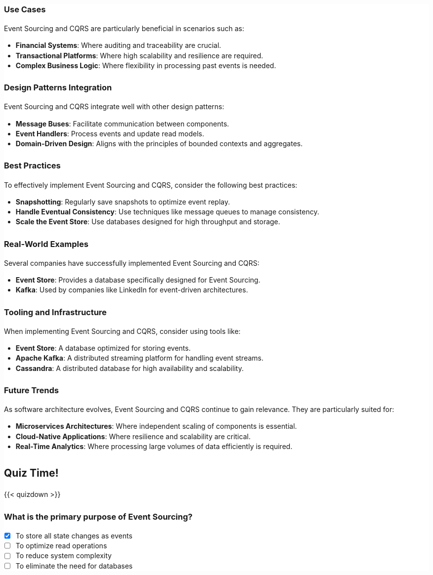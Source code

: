 ### Use Cases

Event Sourcing and CQRS are particularly beneficial in scenarios such as:

- **Financial Systems**: Where auditing and traceability are crucial.
- **Transactional Platforms**: Where high scalability and resilience are required.
- **Complex Business Logic**: Where flexibility in processing past events is needed.

### Design Patterns Integration

Event Sourcing and CQRS integrate well with other design patterns:

- **Message Buses**: Facilitate communication between components.
- **Event Handlers**: Process events and update read models.
- **Domain-Driven Design**: Aligns with the principles of bounded contexts and aggregates.

### Best Practices

To effectively implement Event Sourcing and CQRS, consider the following best practices:

- **Snapshotting**: Regularly save snapshots to optimize event replay.
- **Handle Eventual Consistency**: Use techniques like message queues to manage consistency.
- **Scale the Event Store**: Use databases designed for high throughput and storage.

### Real-World Examples

Several companies have successfully implemented Event Sourcing and CQRS:

- **Event Store**: Provides a database specifically designed for Event Sourcing.
- **Kafka**: Used by companies like LinkedIn for event-driven architectures.

### Tooling and Infrastructure

When implementing Event Sourcing and CQRS, consider using tools like:

- **Event Store**: A database optimized for storing events.
- **Apache Kafka**: A distributed streaming platform for handling event streams.
- **Cassandra**: A distributed database for high availability and scalability.

### Future Trends

As software architecture evolves, Event Sourcing and CQRS continue to gain relevance. They are particularly suited for:

- **Microservices Architectures**: Where independent scaling of components is essential.
- **Cloud-Native Applications**: Where resilience and scalability are critical.
- **Real-Time Analytics**: Where processing large volumes of data efficiently is required.

## Quiz Time!

{{< quizdown >}}

### What is the primary purpose of Event Sourcing?

- [x] To store all state changes as events
- [ ] To optimize read operations
- [ ] To reduce system complexity
- [ ] To eliminate the need for databases
